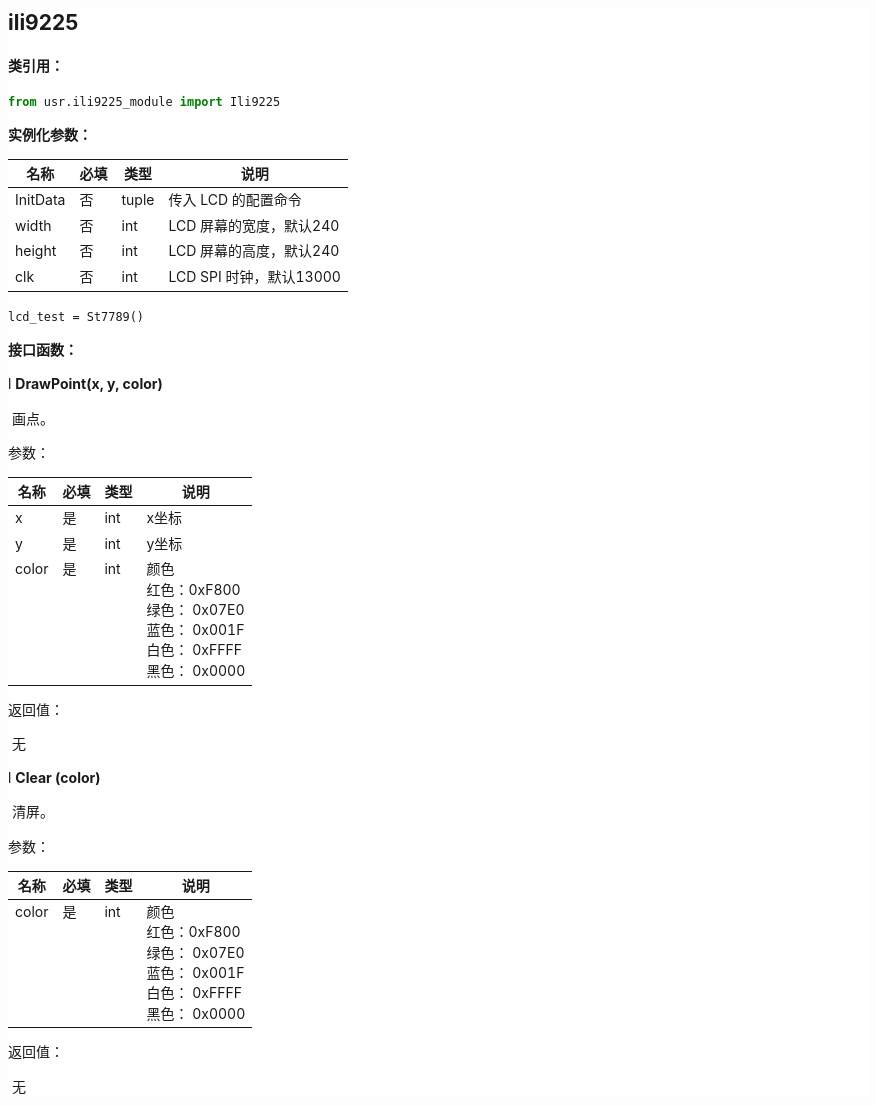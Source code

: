 

## ili9225

**类引用：**

```python
from usr.ili9225_module import Ili9225
```

**实例化参数：**

| 名称     | 必填 | 类型  | 说明                    |
| -------- | ---- | ----- | ----------------------- |
| InitData | 否   | tuple | 传入 LCD 的配置命令     |
| width    | 否   | int   | LCD 屏幕的宽度，默认240 |
| height   | 否   | int   | LCD 屏幕的高度，默认240 |
| clk      | 否   | int   | LCD SPI 时钟，默认13000 |

```
lcd_test = St7789()
```

**接口函数：**

l **DrawPoint(x, y, color)**

​	画点。

参数：

| 名称  | 必填 | 类型 | 说明                                                         |
| ----- | ---- | ---- | ------------------------------------------------------------ |
| x     | 是   | int  | x坐标                                                        |
| y     | 是   | int  | y坐标                                                        |
| color | 是   | int  | 颜色<br />红色：0xF800<br />绿色： 0x07E0<br />蓝色： 0x001F<br />白色： 0xFFFF<br />黑色： 0x0000<br /> |

返回值：

​       无

l **Clear (color)**

​	清屏。

参数：

| 名称  | 必填 | 类型 | 说明                                                         |
| ----- | ---- | ---- | ------------------------------------------------------------ |
| color | 是   | int  | 颜色<br />红色：0xF800<br />绿色： 0x07E0<br />蓝色： 0x001F<br />白色： 0xFFFF<br />黑色： 0x0000<br /> |

返回值：

​       无
